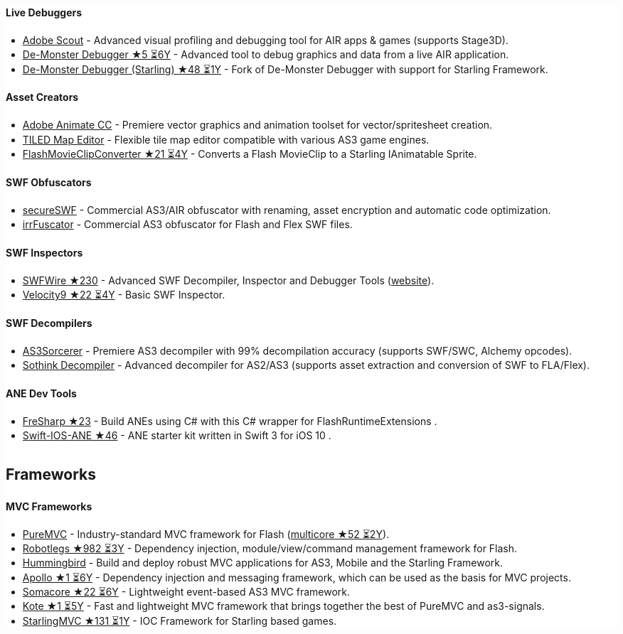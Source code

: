 #### Live Debuggers
* [Adobe Scout](https://www.adobe.com/products/scout.html) - Advanced visual profiling and debugging tool for AIR apps & games (supports Stage3D).
* [De-Monster Debugger ★5 ⏳6Y](https://github.com/MrTact/monsterdebugger) - Advanced tool to debug graphics and data from a live AIR application.
* [De-Monster Debugger (Starling) ★48 ⏳1Y](https://github.com/joshtynjala/monsterdebugger-client-starling) - Fork of De-Monster Debugger with support for Starling Framework.

#### Asset Creators
* [Adobe Animate CC](https://www.adobe.com/products/animate.html) - Premiere vector graphics and animation toolset for vector/spritesheet creation.
* [TILED Map Editor](http://www.mapeditor.org/) - Flexible tile map editor compatible with various AS3 game engines.
* [FlashMovieClipConverter ★21 ⏳4Y](https://github.com/zenrobin/FlashMovieClipConverter) - Converts a Flash MovieClip to a Starling IAnimatable Sprite.

#### SWF Obfuscators
* [secureSWF](http://www.kindi.com/) - Commercial AS3/AIR obfuscator with renaming, asset encryption and automatic code optimization.
* [irrFuscator](http://www.ambiera.com/irrfuscator/) - Commercial AS3 obfuscator for Flash and Flex SWF files.

#### SWF Inspectors
* [SWFWire ★230](https://github.com/magicalhobo/SWFWire) - Advanced SWF Decompiler, Inspector and Debugger Tools ([website](http://www.swfwire.com/)).
* [Velocity9 ★22 ⏳4Y](https://github.com/velocity9/Inspector) - Basic SWF Inspector.

#### SWF Decompilers
* [AS3Sorcerer](http://www.as3sorcerer.com/) - Premiere AS3 decompiler with 99% decompilation accuracy (supports SWF/SWC, Alchemy opcodes).
* [Sothink Decompiler](http://www.sothink.com/product/flashdecompiler/) - Advanced decompiler for AS2/AS3 (supports asset extraction and conversion of SWF to FLA/Flex).

#### ANE Dev Tools
* [FreSharp ★23](https://github.com/tuarua/FreSharp) - Build ANEs using C# with this C# wrapper for FlashRuntimeExtensions .
* [Swift-IOS-ANE ★46](https://github.com/tuarua/Swift-IOS-ANE) - ANE starter kit written in Swift 3 for iOS 10 .

## Frameworks
#### MVC Frameworks

* [PureMVC](https://github.com/PureMVC/puremvc-as3-standard-framework) - Industry-standard MVC framework for Flash ([multicore ★52 ⏳2Y](https://github.com/PureMVC/puremvc-as3-multicore-framework)).
* [Robotlegs ★982 ⏳3Y](https://github.com/robotlegs/robotlegs-framework) - Dependency injection, module/view/command management framework for Flash.
* [Hummingbird](https://github.com/flashapi/hummingbird) - Build and deploy robust MVC applications for AS3, Mobile and the Starling Framework.
* [Apollo ★1 ⏳6Y](https://github.com/LaurentZuijdwijk/Apollo) - Dependency injection and messaging framework, which can be used as the basis for MVC projects.
* [Somacore ★22 ⏳6Y](https://github.com/soundstep/somacore_framework) - Lightweight event-based AS3 MVC framework.
* [Kote ★1 ⏳5Y](https://github.com/whitered/Kote) - Fast and lightweight MVC framework that brings together the best of PureMVC and as3-signals.
* [StarlingMVC ★131 ⏳1Y](https://github.com/CreativeBottle/starlingMVC) - IOC Framework for Starling based games.
